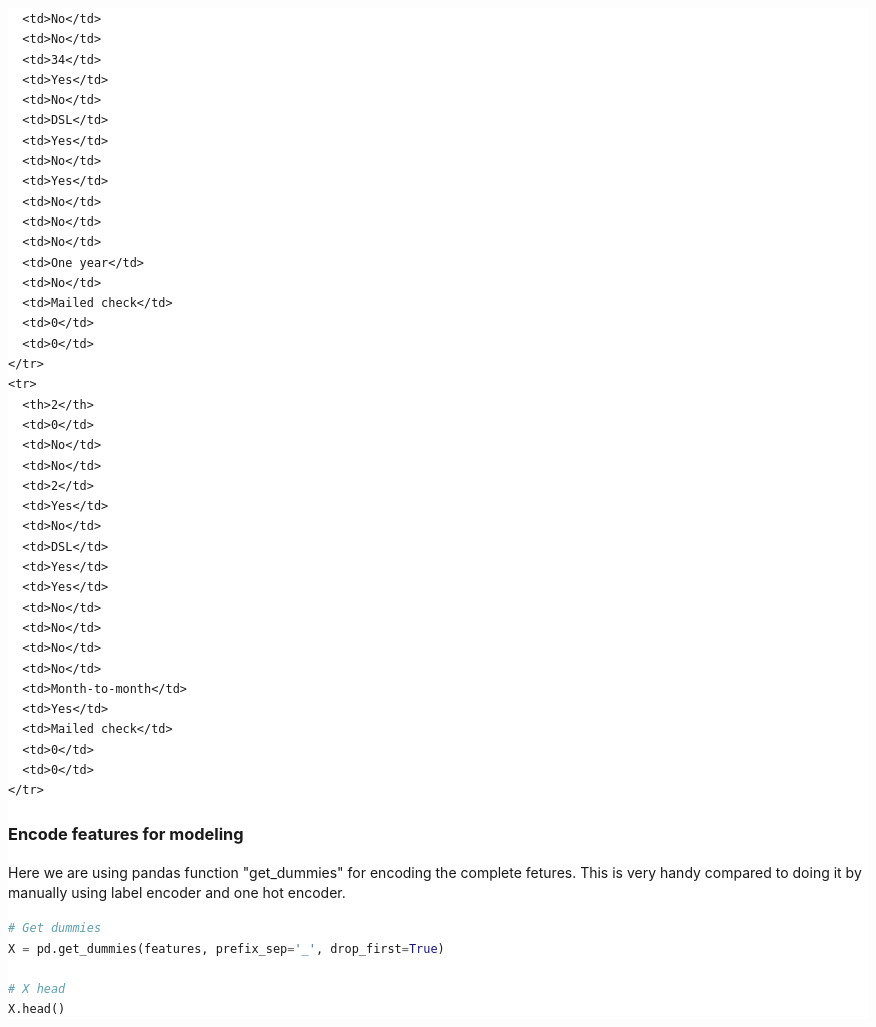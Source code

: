       <td>No</td>
      <td>No</td>
      <td>34</td>
      <td>Yes</td>
      <td>No</td>
      <td>DSL</td>
      <td>Yes</td>
      <td>No</td>
      <td>Yes</td>
      <td>No</td>
      <td>No</td>
      <td>No</td>
      <td>One year</td>
      <td>No</td>
      <td>Mailed check</td>
      <td>0</td>
      <td>0</td>
    </tr>
    <tr>
      <th>2</th>
      <td>0</td>
      <td>No</td>
      <td>No</td>
      <td>2</td>
      <td>Yes</td>
      <td>No</td>
      <td>DSL</td>
      <td>Yes</td>
      <td>Yes</td>
      <td>No</td>
      <td>No</td>
      <td>No</td>
      <td>No</td>
      <td>Month-to-month</td>
      <td>Yes</td>
      <td>Mailed check</td>
      <td>0</td>
      <td>0</td>
    </tr>
  </tbody>
</table>
</div>



### Encode features for modeling

Here we are using pandas function "get_dummies" for encoding the complete fetures. This is very handy compared to doing it by manually using label encoder and one hot encoder.


```python
# Get dummies
X = pd.get_dummies(features, prefix_sep='_', drop_first=True)

# X head
X.head()
```
